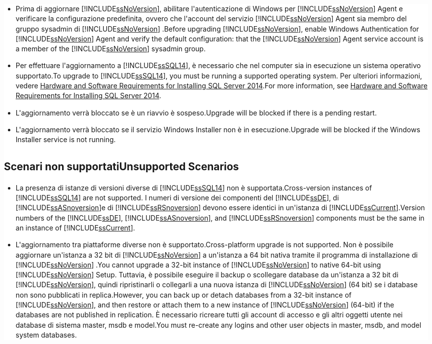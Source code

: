 -   <span data-ttu-id="52f87-107">Prima di aggiornare [!INCLUDE[ssNoVersion](../../includes/ssnoversion-md.md)], abilitare l'autenticazione di Windows per [!INCLUDE[ssNoVersion](../../includes/ssnoversion-md.md)] Agent e verificare la configurazione predefinita, ovvero che l'account del servizio [!INCLUDE[ssNoVersion](../../includes/ssnoversion-md.md)] Agent sia membro del gruppo sysadmin di [!INCLUDE[ssNoVersion](../../includes/ssnoversion-md.md)] .</span><span class="sxs-lookup"><span data-stu-id="52f87-107">Before upgrading [!INCLUDE[ssNoVersion](../../includes/ssnoversion-md.md)], enable Windows Authentication for [!INCLUDE[ssNoVersion](../../includes/ssnoversion-md.md)] Agent and verify the default configuration: that the [!INCLUDE[ssNoVersion](../../includes/ssnoversion-md.md)] Agent service account is a member of the [!INCLUDE[ssNoVersion](../../includes/ssnoversion-md.md)] sysadmin group.</span></span>  
  
-   <span data-ttu-id="52f87-108">Per effettuare l'aggiornamento a [!INCLUDE[ssSQL14](../../includes/sssql14-md.md)], è necessario che nel computer sia in esecuzione un sistema operativo supportato.</span><span class="sxs-lookup"><span data-stu-id="52f87-108">To upgrade to [!INCLUDE[ssSQL14](../../includes/sssql14-md.md)], you must be running a supported operating system.</span></span> <span data-ttu-id="52f87-109">Per ulteriori informazioni, vedere [Hardware and Software Requirements for Installing SQL Server 2014](../../sql-server/install/hardware-and-software-requirements-for-installing-sql-server.md).</span><span class="sxs-lookup"><span data-stu-id="52f87-109">For more information, see [Hardware and Software Requirements for Installing SQL Server 2014](../../sql-server/install/hardware-and-software-requirements-for-installing-sql-server.md).</span></span>  
  
-   <span data-ttu-id="52f87-110">L'aggiornamento verrà bloccato se è un riavvio è sospeso.</span><span class="sxs-lookup"><span data-stu-id="52f87-110">Upgrade will be blocked if there is a pending restart.</span></span>  
  
-   <span data-ttu-id="52f87-111">L'aggiornamento verrà bloccato se il servizio Windows Installer non è in esecuzione.</span><span class="sxs-lookup"><span data-stu-id="52f87-111">Upgrade will be blocked if the Windows Installer service is not running.</span></span>  
  
## <a name="unsupported-scenarios"></a><span data-ttu-id="52f87-112">Scenari non supportati</span><span class="sxs-lookup"><span data-stu-id="52f87-112">Unsupported Scenarios</span></span>  
  
-   <span data-ttu-id="52f87-113">La presenza di istanze di versioni diverse di [!INCLUDE[ssSQL14](../../includes/sssql14-md.md)] non è supportata.</span><span class="sxs-lookup"><span data-stu-id="52f87-113">Cross-version instances of [!INCLUDE[ssSQL14](../../includes/sssql14-md.md)] are not supported.</span></span> <span data-ttu-id="52f87-114">I numeri di versione dei componenti del [!INCLUDE[ssDE](../../includes/ssde-md.md)], di [!INCLUDE[ssASnoversion](../../includes/ssasnoversion-md.md)]e di [!INCLUDE[ssRSnoversion](../../includes/ssrsnoversion-md.md)] devono essere identici in un'istanza di [!INCLUDE[ssCurrent](../../includes/sscurrent-md.md)].</span><span class="sxs-lookup"><span data-stu-id="52f87-114">Version numbers of the [!INCLUDE[ssDE](../../includes/ssde-md.md)], [!INCLUDE[ssASnoversion](../../includes/ssasnoversion-md.md)], and [!INCLUDE[ssRSnoversion](../../includes/ssrsnoversion-md.md)] components must be the same in an instance of [!INCLUDE[ssCurrent](../../includes/sscurrent-md.md)].</span></span>  
  
-   <span data-ttu-id="52f87-115">L'aggiornamento tra piattaforme diverse non è supportato.</span><span class="sxs-lookup"><span data-stu-id="52f87-115">Cross-platform upgrade is not supported.</span></span> <span data-ttu-id="52f87-116">Non è possibile aggiornare un'istanza a 32 bit di [!INCLUDE[ssNoVersion](../../includes/ssnoversion-md.md)] a un'istanza a 64 bit nativa tramite il programma di installazione di [!INCLUDE[ssNoVersion](../../includes/ssnoversion-md.md)] .</span><span class="sxs-lookup"><span data-stu-id="52f87-116">You cannot upgrade a 32-bit instance of [!INCLUDE[ssNoVersion](../../includes/ssnoversion-md.md)] to native 64-bit using [!INCLUDE[ssNoVersion](../../includes/ssnoversion-md.md)] Setup.</span></span> <span data-ttu-id="52f87-117">Tuttavia, è possibile eseguire il backup o scollegare database da un'istanza a 32 bit di [!INCLUDE[ssNoVersion](../../includes/ssnoversion-md.md)], quindi ripristinarli o collegarli a una nuova istanza di [!INCLUDE[ssNoVersion](../../includes/ssnoversion-md.md)] (64 bit) se i database non sono pubblicati in replica.</span><span class="sxs-lookup"><span data-stu-id="52f87-117">However, you can back up or detach databases from a 32-bit instance of [!INCLUDE[ssNoVersion](../../includes/ssnoversion-md.md)], and then restore or attach them to a new instance of [!INCLUDE[ssNoVersion](../../includes/ssnoversion-md.md)] (64-bit) if the databases are not published in replication.</span></span> <span data-ttu-id="52f87-118">È necessario ricreare tutti gli account di accesso e gli altri oggetti utente nei database di sistema master, msdb e model.</span><span class="sxs-lookup"><span data-stu-id="52f87-118">You must re-create any logins and other user objects in master, msdb, and model system databases.</span></span>  
  